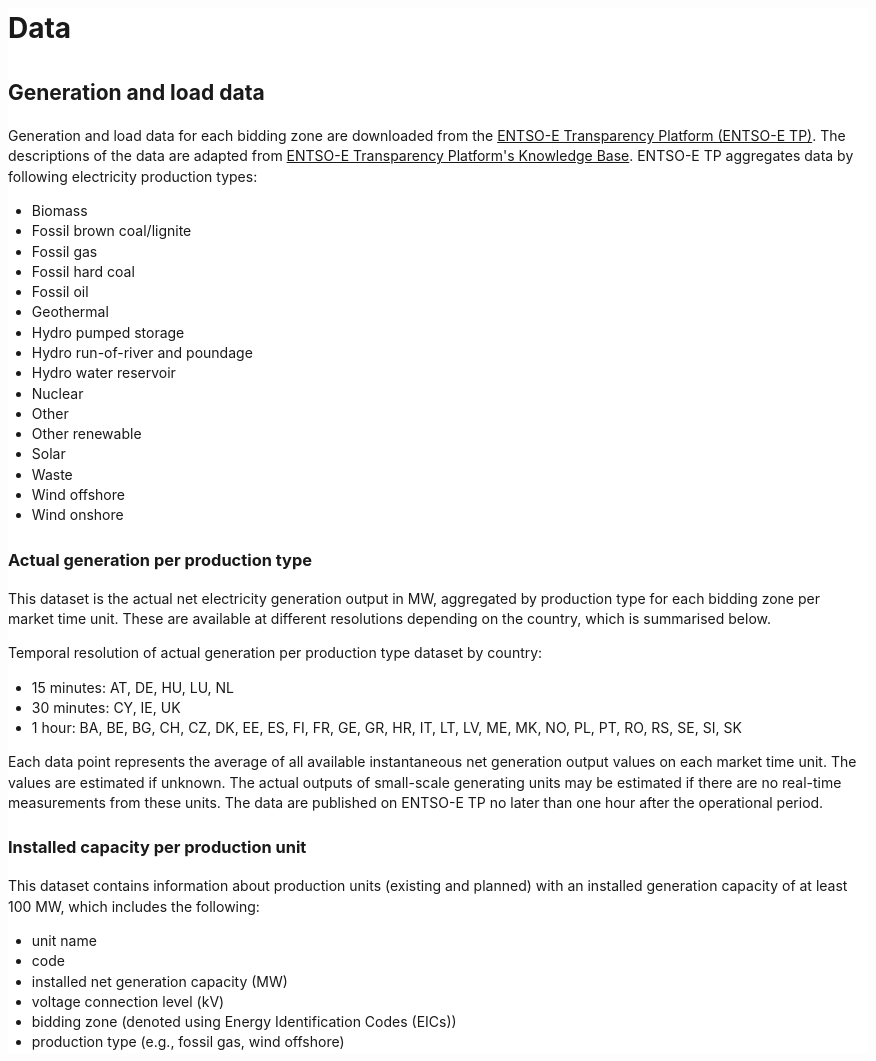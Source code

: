# Data

## Generation and load data

Generation and load data for each bidding zone are downloaded from the [ENTSO-E Transparency Platform (ENTSO-E TP)](https://transparency.entsoe.eu/). The descriptions of the data are adapted from [ENTSO-E Transparency Platform's Knowledge Base](https://transparency.entsoe.eu/content/static_content/Static%20content/knowledge%20base/knowledge%20base.html). ENTSO-E TP aggregates data by following electricity production types:

- Biomass
- Fossil brown coal/lignite
- Fossil gas
- Fossil hard coal
- Fossil oil
- Geothermal
- Hydro pumped storage
- Hydro run-of-river and poundage
- Hydro water reservoir
- Nuclear
- Other
- Other renewable
- Solar
- Waste
- Wind offshore
- Wind onshore

### Actual generation per production type

This dataset is the actual net electricity generation output in MW, aggregated by production type for each bidding zone per market time unit. These are available at different resolutions depending on the country, which is summarised below.

Temporal resolution of actual generation per production type dataset by country:

- 15 minutes: AT, DE, HU, LU, NL
- 30 minutes: CY, IE, UK
- 1 hour: BA, BE, BG, CH, CZ, DK, EE, ES, FI, FR, GE, GR, HR, IT, LT, LV, ME, MK, NO, PL, PT, RO, RS, SE, SI, SK

Each data point represents the average of all available instantaneous net generation output values on each market time unit. The values are estimated if unknown. The actual outputs of small-scale generating units may be estimated if there are no real-time measurements from these units. The data are published on ENTSO-E TP no later than one hour after the operational period.

### Installed capacity per production unit

This dataset contains information about production units (existing and planned) with an installed generation capacity of at least 100 MW, which includes the following:

- unit name
- code
- installed net generation capacity (MW)
- voltage connection level (kV)
- bidding zone (denoted using Energy Identification Codes (EICs))
- production type (e.g., fossil gas, wind offshore)
